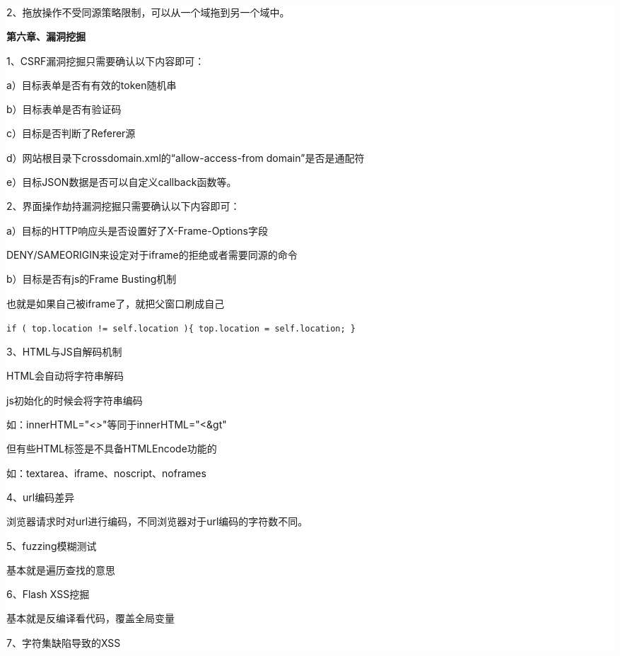 2、拖放操作不受同源策略限制，可以从一个域拖到另一个域中。



**第六章、漏洞挖掘**

1、CSRF漏洞挖掘只需要确认以下内容即可：

a）目标表单是否有有效的token随机串

b）目标表单是否有验证码

c）目标是否判断了Referer源

d）网站根目录下crossdomain.xml的“allow-access-from domain”是否是通配符

e）目标JSON数据是否可以自定义callback函数等。



2、界面操作劫持漏洞挖掘只需要确认以下内容即可：

a）目标的HTTP响应头是否设置好了X-Frame-Options字段

DENY/SAMEORIGIN来设定对于iframe的拒绝或者需要同源的命令

b）目标是否有js的Frame Busting机制

也就是如果自己被iframe了，就把父窗口刷成自己

	if ( top.location != self.location ){ top.location = self.location; }



3、HTML与JS自解码机制

HTML会自动将字符串解码

js初始化的时候会将字符串编码

如：innerHTML="<>"等同于innerHTML="&lt;&gt"



但有些HTML标签是不具备HTMLEncode功能的

如：textarea、iframe、noscript、noframes



4、url编码差异

浏览器请求时对url进行编码，不同浏览器对于url编码的字符数不同。



5、fuzzing模糊测试

基本就是遍历查找的意思



6、Flash XSS挖掘

基本就是反编译看代码，覆盖全局变量



7、字符集缺陷导致的XSS

